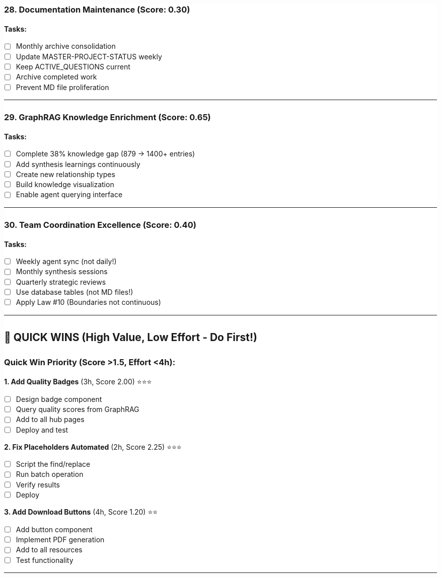 
### **28. Documentation Maintenance** (Score: 0.30)
**Tasks:**
- [ ] Monthly archive consolidation
- [ ] Update MASTER-PROJECT-STATUS weekly
- [ ] Keep ACTIVE_QUESTIONS current
- [ ] Archive completed work
- [ ] Prevent MD file proliferation

---

### **29. GraphRAG Knowledge Enrichment** (Score: 0.65)
**Tasks:**
- [ ] Complete 38% knowledge gap (879 → 1400+ entries)
- [ ] Add synthesis learnings continuously
- [ ] Create new relationship types
- [ ] Build knowledge visualization
- [ ] Enable agent querying interface

---

### **30. Team Coordination Excellence** (Score: 0.40)
**Tasks:**
- [ ] Weekly agent sync (not daily!)
- [ ] Monthly synthesis sessions
- [ ] Quarterly strategic reviews
- [ ] Use database tables (not MD files!)
- [ ] Apply Law #10 (Boundaries not continuous)

---

## 🎯 QUICK WINS (High Value, Low Effort - Do First!)

### **Quick Win Priority (Score >1.5, Effort <4h):**

**1. Add Quality Badges** (3h, Score 2.00) ⭐⭐⭐
- [ ] Design badge component
- [ ] Query quality scores from GraphRAG
- [ ] Add to all hub pages
- [ ] Deploy and test

**2. Fix Placeholders Automated** (2h, Score 2.25) ⭐⭐⭐
- [ ] Script the find/replace
- [ ] Run batch operation
- [ ] Verify results
- [ ] Deploy

**3. Add Download Buttons** (4h, Score 1.20) ⭐⭐
- [ ] Add button component
- [ ] Implement PDF generation
- [ ] Add to all resources
- [ ] Test functionality

---